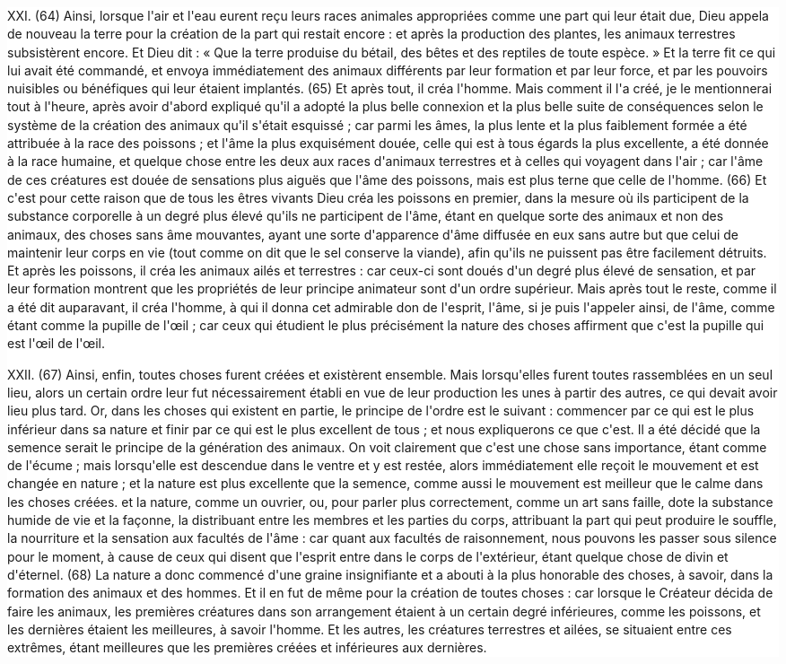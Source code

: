 XXI. <span id="v64">(64)</span> Ainsi, lorsque l'air et l'eau eurent reçu leurs races animales appropriées comme une part qui leur était due, Dieu appela de nouveau la terre pour la création de la part qui restait encore : et après la production des plantes, les animaux terrestres subsistèrent encore. Et Dieu dit : « Que la terre produise du bétail, des bêtes et des reptiles de toute espèce. » Et la terre fit ce qui lui avait été commandé, et envoya immédiatement des animaux différents par leur formation et par leur force, et par les pouvoirs nuisibles ou bénéfiques qui leur étaient implantés. <span id="v65">(65)</span> Et après tout, il créa l'homme. Mais comment il l'a créé, je le mentionnerai tout à l'heure, après avoir d'abord expliqué qu'il a adopté la plus belle connexion et la plus belle suite de conséquences selon le système de la création des animaux qu'il s'était esquissé ; car parmi les âmes, la plus lente et la plus faiblement formée a été attribuée à la race des poissons ; et l'âme la plus exquisément douée, celle qui est à tous égards la plus excellente, a été donnée à la race humaine, et quelque chose entre les deux aux races d'animaux terrestres et à celles qui voyagent dans l'air ; car l'âme de ces créatures est douée de sensations plus aiguës que l'âme des poissons, mais est plus terne que celle de l'homme. <span id="v66">(66)</span> Et c'est pour cette raison que de tous les êtres vivants Dieu créa les poissons en premier, dans la mesure où ils participent de la substance corporelle à un degré plus élevé qu'ils ne participent de l'âme, étant en quelque sorte des animaux et non des animaux, des choses sans âme mouvantes, ayant une sorte d'apparence d'âme diffusée en eux sans autre but que celui de maintenir leur corps en vie (tout comme on dit que le sel conserve la viande), afin qu'ils ne puissent pas être facilement détruits. Et après les poissons, il créa les animaux ailés et terrestres : car ceux-ci sont doués d'un degré plus élevé de sensation, et par leur formation montrent que les propriétés de leur principe animateur sont d'un ordre supérieur. Mais après tout le reste, comme il a été dit auparavant, il créa l'homme, à qui il donna cet admirable don de l'esprit, l'âme, si je puis l'appeler ainsi, de l'âme, comme étant comme la pupille de l'œil ; car ceux qui étudient le plus précisément la nature des choses affirment que c'est la pupille qui est l'œil de l'œil.

XXII. <span id="v67">(67)</span> Ainsi, enfin, toutes choses furent créées et existèrent ensemble. Mais lorsqu'elles furent toutes rassemblées en un seul lieu, alors un certain ordre leur fut nécessairement établi en vue de leur production les unes à partir des autres, ce qui devait avoir lieu plus tard. Or, dans les choses qui existent en partie, le principe de l'ordre est le suivant : commencer par ce qui est le plus inférieur dans sa nature et finir par ce qui est le plus excellent de tous ; et nous expliquerons ce que c'est. Il a été décidé que la semence serait le principe de la génération des animaux. On voit clairement que c'est une chose sans importance, étant comme de l'écume ; mais lorsqu'elle est descendue dans le ventre et y est restée, alors immédiatement elle reçoit le mouvement et est changée en nature ; et la nature est plus excellente que la semence, comme aussi le mouvement est meilleur que le calme dans les choses créées. et la nature, comme un ouvrier, ou, pour parler plus correctement, comme un art sans faille, dote la substance humide de vie et la façonne, la distribuant entre les membres et les parties du corps, attribuant la part qui peut produire le souffle, la nourriture et la sensation aux facultés de l'âme : car quant aux facultés de raisonnement, nous pouvons les passer sous silence pour le moment, à cause de ceux qui disent que l'esprit entre dans le corps de l'extérieur, étant quelque chose de divin et d'éternel. <span id="v68">(68)</span> La nature a donc commencé d'une graine insignifiante et a abouti à la plus honorable des choses, à savoir, dans la formation des animaux et des hommes. Et il en fut de même pour la création de toutes choses : car lorsque le Créateur décida de faire les animaux, les premières créatures dans son arrangement étaient à un certain degré inférieures, comme les poissons, et les dernières étaient les meilleures, à savoir l'homme. Et les autres, les créatures terrestres et ailées, se situaient entre ces extrêmes, étant meilleures que les premières créées et inférieures aux dernières.
